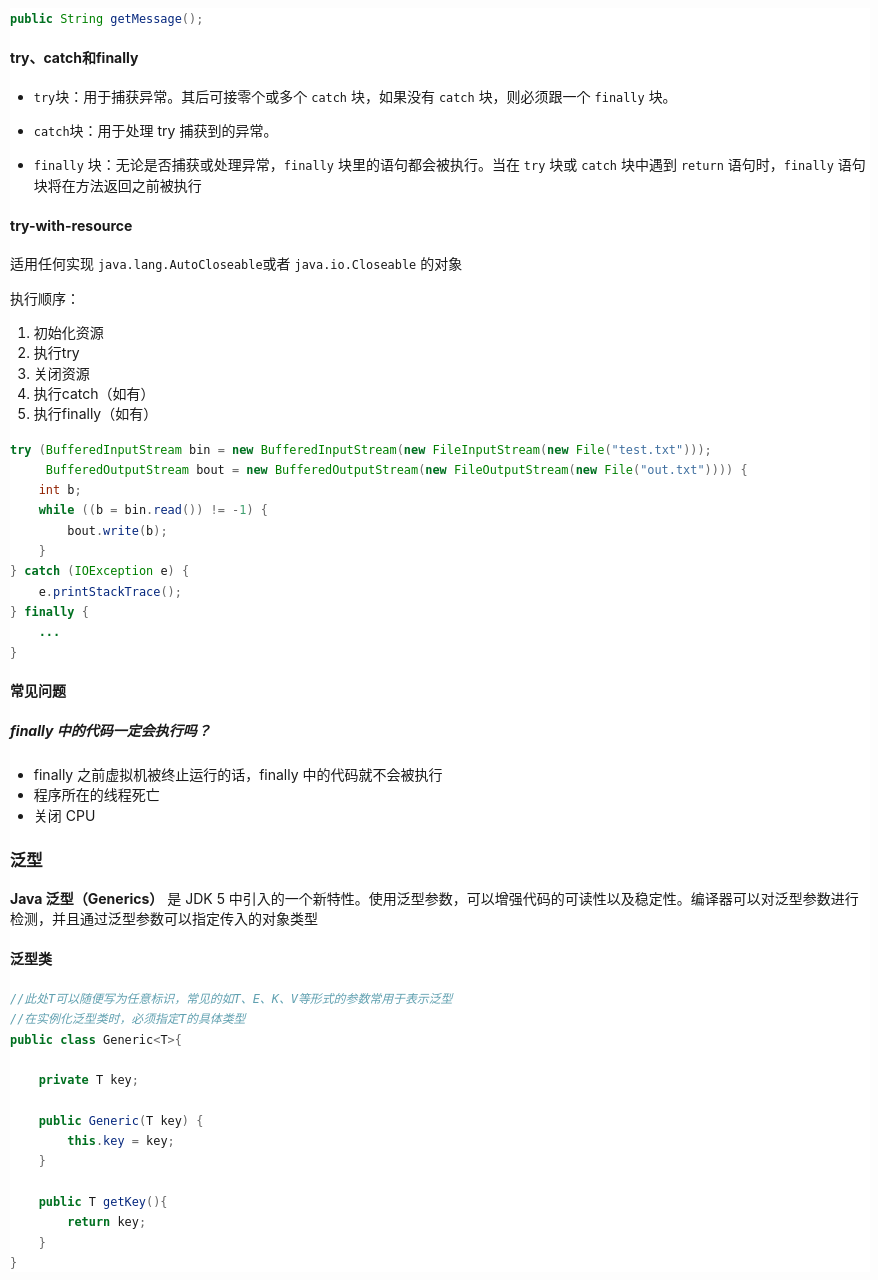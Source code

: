 ```java
public String getMessage();
```

#### try、catch和finally

- `try`块：用于捕获异常。其后可接零个或多个 `catch` 块，如果没有 `catch` 块，则必须跟一个 `finally` 块。

- `catch`块：用于处理 try 捕获到的异常。

- `finally` 块：无论是否捕获或处理异常，`finally` 块里的语句都会被执行。当在 `try` 块或 `catch` 块中遇到 `return` 语句时，`finally` 语句块将在方法返回之前被执行

#### try-with-resource

适用任何实现 `java.lang.AutoCloseable`或者 `java.io.Closeable` 的对象

执行顺序：

1. 初始化资源
2. 执行try
3. 关闭资源
4. 执行catch（如有）
5. 执行finally（如有）

```java
try (BufferedInputStream bin = new BufferedInputStream(new FileInputStream(new File("test.txt")));
     BufferedOutputStream bout = new BufferedOutputStream(new FileOutputStream(new File("out.txt")))) {
    int b;
    while ((b = bin.read()) != -1) {
        bout.write(b);
    }
} catch (IOException e) {
    e.printStackTrace();
} finally {
    ...
}
```

#### 常见问题

##### finally 中的代码一定会执行吗？

-  finally 之前虚拟机被终止运行的话，finally 中的代码就不会被执行
- 程序所在的线程死亡
- 关闭 CPU

### 泛型

**Java 泛型（Generics）** 是 JDK 5 中引入的一个新特性。使用泛型参数，可以增强代码的可读性以及稳定性。编译器可以对泛型参数进行检测，并且通过泛型参数可以指定传入的对象类型

#### 泛型类

```java
//此处T可以随便写为任意标识，常见的如T、E、K、V等形式的参数常用于表示泛型
//在实例化泛型类时，必须指定T的具体类型
public class Generic<T>{

    private T key;

    public Generic(T key) {
        this.key = key;
    }

    public T getKey(){
        return key;
    }
}
```